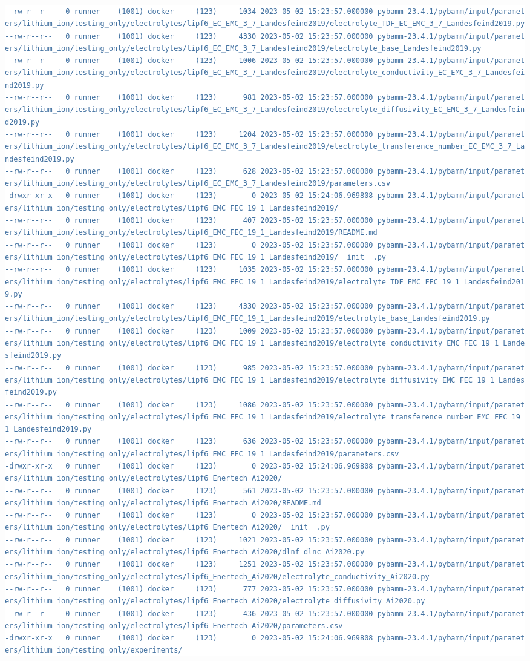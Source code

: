 ```diff
--rw-r--r--   0 runner    (1001) docker     (123)     1034 2023-05-02 15:23:57.000000 pybamm-23.4.1/pybamm/input/parameters/lithium_ion/testing_only/electrolytes/lipf6_EC_EMC_3_7_Landesfeind2019/electrolyte_TDF_EC_EMC_3_7_Landesfeind2019.py
--rw-r--r--   0 runner    (1001) docker     (123)     4330 2023-05-02 15:23:57.000000 pybamm-23.4.1/pybamm/input/parameters/lithium_ion/testing_only/electrolytes/lipf6_EC_EMC_3_7_Landesfeind2019/electrolyte_base_Landesfeind2019.py
--rw-r--r--   0 runner    (1001) docker     (123)     1006 2023-05-02 15:23:57.000000 pybamm-23.4.1/pybamm/input/parameters/lithium_ion/testing_only/electrolytes/lipf6_EC_EMC_3_7_Landesfeind2019/electrolyte_conductivity_EC_EMC_3_7_Landesfeind2019.py
--rw-r--r--   0 runner    (1001) docker     (123)      981 2023-05-02 15:23:57.000000 pybamm-23.4.1/pybamm/input/parameters/lithium_ion/testing_only/electrolytes/lipf6_EC_EMC_3_7_Landesfeind2019/electrolyte_diffusivity_EC_EMC_3_7_Landesfeind2019.py
--rw-r--r--   0 runner    (1001) docker     (123)     1204 2023-05-02 15:23:57.000000 pybamm-23.4.1/pybamm/input/parameters/lithium_ion/testing_only/electrolytes/lipf6_EC_EMC_3_7_Landesfeind2019/electrolyte_transference_number_EC_EMC_3_7_Landesfeind2019.py
--rw-r--r--   0 runner    (1001) docker     (123)      628 2023-05-02 15:23:57.000000 pybamm-23.4.1/pybamm/input/parameters/lithium_ion/testing_only/electrolytes/lipf6_EC_EMC_3_7_Landesfeind2019/parameters.csv
-drwxr-xr-x   0 runner    (1001) docker     (123)        0 2023-05-02 15:24:06.969808 pybamm-23.4.1/pybamm/input/parameters/lithium_ion/testing_only/electrolytes/lipf6_EMC_FEC_19_1_Landesfeind2019/
--rw-r--r--   0 runner    (1001) docker     (123)      407 2023-05-02 15:23:57.000000 pybamm-23.4.1/pybamm/input/parameters/lithium_ion/testing_only/electrolytes/lipf6_EMC_FEC_19_1_Landesfeind2019/README.md
--rw-r--r--   0 runner    (1001) docker     (123)        0 2023-05-02 15:23:57.000000 pybamm-23.4.1/pybamm/input/parameters/lithium_ion/testing_only/electrolytes/lipf6_EMC_FEC_19_1_Landesfeind2019/__init__.py
--rw-r--r--   0 runner    (1001) docker     (123)     1035 2023-05-02 15:23:57.000000 pybamm-23.4.1/pybamm/input/parameters/lithium_ion/testing_only/electrolytes/lipf6_EMC_FEC_19_1_Landesfeind2019/electrolyte_TDF_EMC_FEC_19_1_Landesfeind2019.py
--rw-r--r--   0 runner    (1001) docker     (123)     4330 2023-05-02 15:23:57.000000 pybamm-23.4.1/pybamm/input/parameters/lithium_ion/testing_only/electrolytes/lipf6_EMC_FEC_19_1_Landesfeind2019/electrolyte_base_Landesfeind2019.py
--rw-r--r--   0 runner    (1001) docker     (123)     1009 2023-05-02 15:23:57.000000 pybamm-23.4.1/pybamm/input/parameters/lithium_ion/testing_only/electrolytes/lipf6_EMC_FEC_19_1_Landesfeind2019/electrolyte_conductivity_EMC_FEC_19_1_Landesfeind2019.py
--rw-r--r--   0 runner    (1001) docker     (123)      985 2023-05-02 15:23:57.000000 pybamm-23.4.1/pybamm/input/parameters/lithium_ion/testing_only/electrolytes/lipf6_EMC_FEC_19_1_Landesfeind2019/electrolyte_diffusivity_EMC_FEC_19_1_Landesfeind2019.py
--rw-r--r--   0 runner    (1001) docker     (123)     1086 2023-05-02 15:23:57.000000 pybamm-23.4.1/pybamm/input/parameters/lithium_ion/testing_only/electrolytes/lipf6_EMC_FEC_19_1_Landesfeind2019/electrolyte_transference_number_EMC_FEC_19_1_Landesfeind2019.py
--rw-r--r--   0 runner    (1001) docker     (123)      636 2023-05-02 15:23:57.000000 pybamm-23.4.1/pybamm/input/parameters/lithium_ion/testing_only/electrolytes/lipf6_EMC_FEC_19_1_Landesfeind2019/parameters.csv
-drwxr-xr-x   0 runner    (1001) docker     (123)        0 2023-05-02 15:24:06.969808 pybamm-23.4.1/pybamm/input/parameters/lithium_ion/testing_only/electrolytes/lipf6_Enertech_Ai2020/
--rw-r--r--   0 runner    (1001) docker     (123)      561 2023-05-02 15:23:57.000000 pybamm-23.4.1/pybamm/input/parameters/lithium_ion/testing_only/electrolytes/lipf6_Enertech_Ai2020/README.md
--rw-r--r--   0 runner    (1001) docker     (123)        0 2023-05-02 15:23:57.000000 pybamm-23.4.1/pybamm/input/parameters/lithium_ion/testing_only/electrolytes/lipf6_Enertech_Ai2020/__init__.py
--rw-r--r--   0 runner    (1001) docker     (123)     1021 2023-05-02 15:23:57.000000 pybamm-23.4.1/pybamm/input/parameters/lithium_ion/testing_only/electrolytes/lipf6_Enertech_Ai2020/dlnf_dlnc_Ai2020.py
--rw-r--r--   0 runner    (1001) docker     (123)     1251 2023-05-02 15:23:57.000000 pybamm-23.4.1/pybamm/input/parameters/lithium_ion/testing_only/electrolytes/lipf6_Enertech_Ai2020/electrolyte_conductivity_Ai2020.py
--rw-r--r--   0 runner    (1001) docker     (123)      777 2023-05-02 15:23:57.000000 pybamm-23.4.1/pybamm/input/parameters/lithium_ion/testing_only/electrolytes/lipf6_Enertech_Ai2020/electrolyte_diffusivity_Ai2020.py
--rw-r--r--   0 runner    (1001) docker     (123)      436 2023-05-02 15:23:57.000000 pybamm-23.4.1/pybamm/input/parameters/lithium_ion/testing_only/electrolytes/lipf6_Enertech_Ai2020/parameters.csv
-drwxr-xr-x   0 runner    (1001) docker     (123)        0 2023-05-02 15:24:06.969808 pybamm-23.4.1/pybamm/input/parameters/lithium_ion/testing_only/experiments/
```